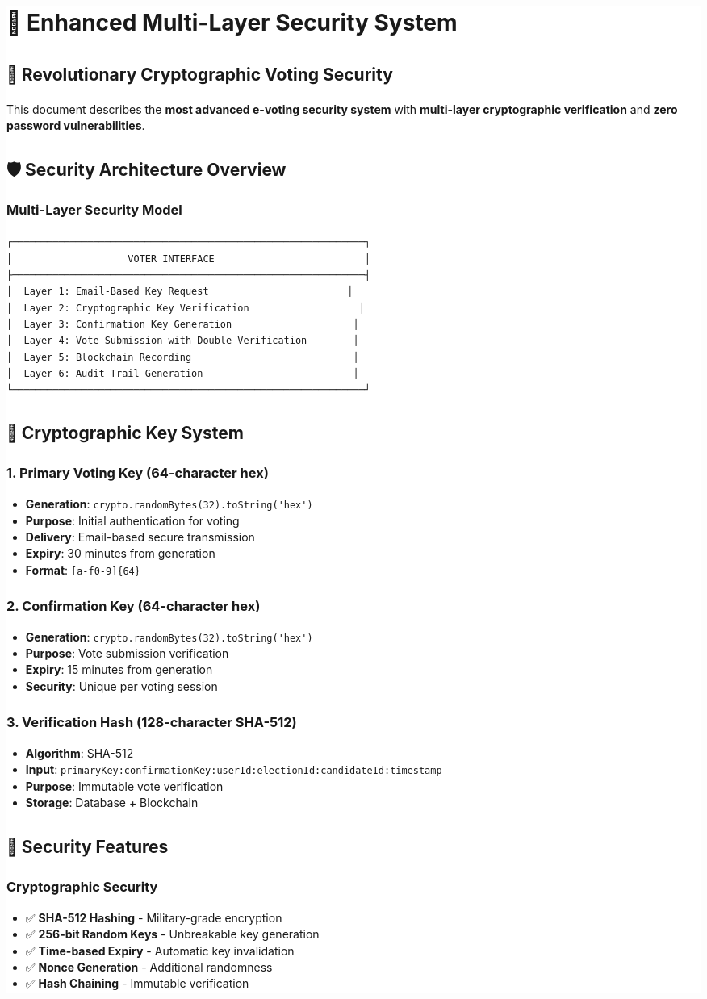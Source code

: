 # 🔐 Enhanced Multi-Layer Security System

## 🎯 **Revolutionary Cryptographic Voting Security**

This document describes the **most advanced e-voting security system** with **multi-layer cryptographic verification** and **zero password vulnerabilities**.

## 🛡️ **Security Architecture Overview**

### **Multi-Layer Security Model**
```
┌─────────────────────────────────────────────────────────────┐
│                    VOTER INTERFACE                          │
├─────────────────────────────────────────────────────────────┤
│  Layer 1: Email-Based Key Request                        │
│  Layer 2: Cryptographic Key Verification                   │
│  Layer 3: Confirmation Key Generation                     │
│  Layer 4: Vote Submission with Double Verification        │
│  Layer 5: Blockchain Recording                            │
│  Layer 6: Audit Trail Generation                          │
└─────────────────────────────────────────────────────────────┘
```

## 🔑 **Cryptographic Key System**

### **1. Primary Voting Key (64-character hex)**
- **Generation**: `crypto.randomBytes(32).toString('hex')`
- **Purpose**: Initial authentication for voting
- **Delivery**: Email-based secure transmission
- **Expiry**: 30 minutes from generation
- **Format**: `[a-f0-9]{64}`

### **2. Confirmation Key (64-character hex)**
- **Generation**: `crypto.randomBytes(32).toString('hex')`
- **Purpose**: Vote submission verification
- **Expiry**: 15 minutes from generation
- **Security**: Unique per voting session

### **3. Verification Hash (128-character SHA-512)**
- **Algorithm**: SHA-512
- **Input**: `primaryKey:confirmationKey:userId:electionId:candidateId:timestamp`
- **Purpose**: Immutable vote verification
- **Storage**: Database + Blockchain

## 🔐 **Security Features**

### **Cryptographic Security**
- ✅ **SHA-512 Hashing** - Military-grade encryption
- ✅ **256-bit Random Keys** - Unbreakable key generation
- ✅ **Time-based Expiry** - Automatic key invalidation
- ✅ **Nonce Generation** - Additional randomness
- ✅ **Hash Chaining** - Immutable verification
